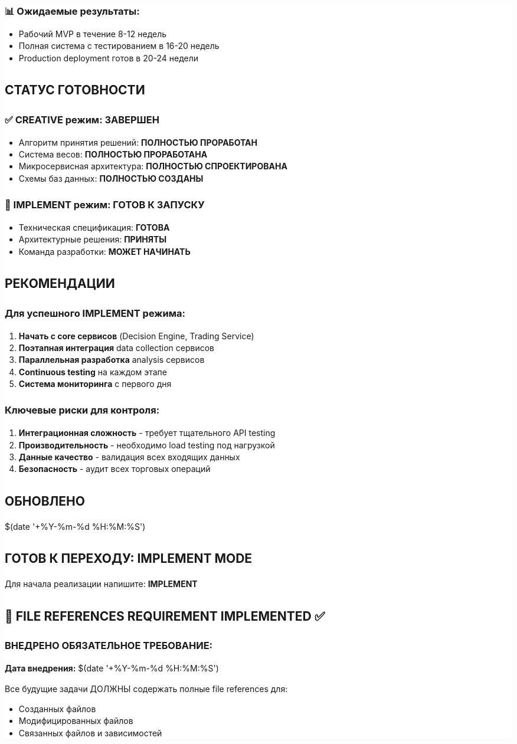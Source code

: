 ### 📊 Ожидаемые результаты:
- Рабочий MVP в течение 8-12 недель
- Полная система с тестированием в 16-20 недель
- Production deployment готов в 20-24 недели

## СТАТУС ГОТОВНОСТИ

### ✅ CREATIVE режим: ЗАВЕРШЕН
- Алгоритм принятия решений: **ПОЛНОСТЬЮ ПРОРАБОТАН**
- Система весов: **ПОЛНОСТЬЮ ПРОРАБОТАНА**
- Микросервисная архитектура: **ПОЛНОСТЬЮ СПРОЕКТИРОВАНА**
- Схемы баз данных: **ПОЛНОСТЬЮ СОЗДАНЫ**

### 🚀 IMPLEMENT режим: ГОТОВ К ЗАПУСКУ
- Техническая спецификация: **ГОТОВА**
- Архитектурные решения: **ПРИНЯТЫ**
- Команда разработки: **МОЖЕТ НАЧИНАТЬ**

## РЕКОМЕНДАЦИИ

### Для успешного IMPLEMENT режима:
1. **Начать с core сервисов** (Decision Engine, Trading Service)
2. **Поэтапная интеграция** data collection сервисов
3. **Параллельная разработка** analysis сервисов
4. **Continuous testing** на каждом этапе
5. **Система мониторинга** с первого дня

### Ключевые риски для контроля:
1. **Интеграционная сложность** - требует тщательного API testing
2. **Производительность** - необходимо load testing под нагрузкой
3. **Данные качество** - валидация всех входящих данных
4. **Безопасность** - аудит всех торговых операций

## ОБНОВЛЕНО
$(date '+%Y-%m-%d %H:%M:%S')

## ГОТОВ К ПЕРЕХОДУ: IMPLEMENT MODE
Для начала реализации напишите: **IMPLEMENT**

## 📁 FILE REFERENCES REQUIREMENT IMPLEMENTED ✅

### ВНЕДРЕНО ОБЯЗАТЕЛЬНОЕ ТРЕБОВАНИЕ:
**Дата внедрения:** $(date '+%Y-%m-%d %H:%M:%S')

Все будущие задачи ДОЛЖНЫ содержать полные file references для:
- Созданных файлов
- Модифицированных файлов  
- Связанных файлов и зависимостей
